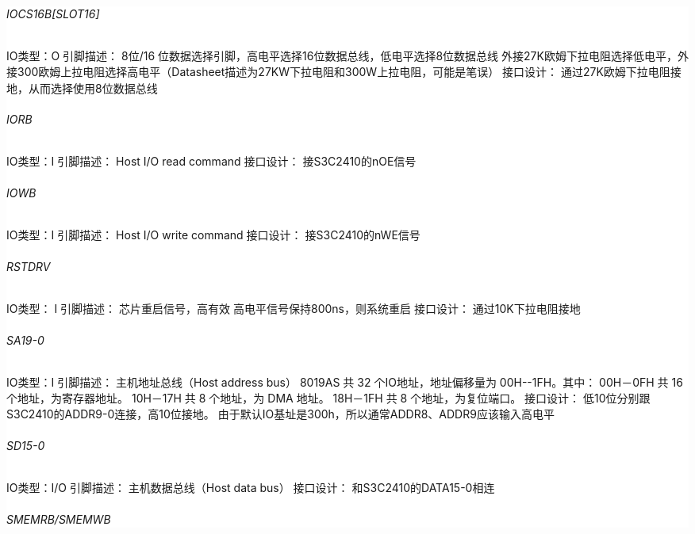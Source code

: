 ###### IOCS16B[SLOT16]

IO类型：O 
引脚描述： 
8位/16 位数据选择引脚，高电平选择16位数据总线，低电平选择8位数据总线 
外接27K欧姆下拉电阻选择低电平，外接300欧姆上拉电阻选择高电平（Datasheet描述为27KW下拉电阻和300W上拉电阻，可能是笔误） 
接口设计： 
通过27K欧姆下拉电阻接地，从而选择使用8位数据总线 

###### IORB

IO类型：I 
引脚描述： 
Host I/O read command 
接口设计： 
接S3C2410的nOE信号

###### IOWB

IO类型：I 
引脚描述： 
Host I/O write command 
接口设计： 
接S3C2410的nWE信号

###### RSTDRV

IO类型： I 
引脚描述： 
芯片重启信号，高有效 
高电平信号保持800ns，则系统重启 
接口设计： 
通过10K下拉电阻接地 

###### SA19-0

IO类型：I 
引脚描述： 
主机地址总线（Host address bus） 
8019AS 共 32 个IO地址，地址偏移量为 00H--1FH。其中： 00H－0FH 共 16 个地址，为寄存器地址。 10H－17H 共 8 个地址，为 DMA 地址。 18H－1FH 共 8 个地址，为复位端口。 
接口设计： 
低10位分别跟S3C2410的ADDR9-0连接，高10位接地。 
由于默认IO基址是300h，所以通常ADDR8、ADDR9应该输入高电平 

###### SD15-0

IO类型：I/O 
引脚描述： 
主机数据总线（Host data bus） 
接口设计： 
和S3C2410的DATA15-0相连 

###### SMEMRB/SMEMWB

